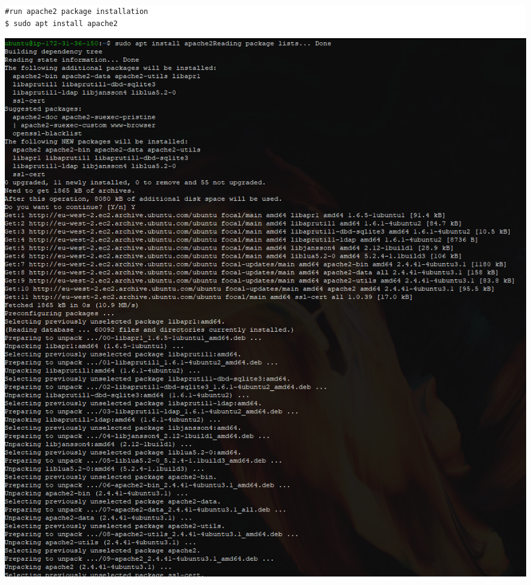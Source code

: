 
```
#run apache2 package installation
$ sudo apt install apache2
```

![sudo apt install apache2](images/Project1/Project1-Step1-aptinstallapache2.png)